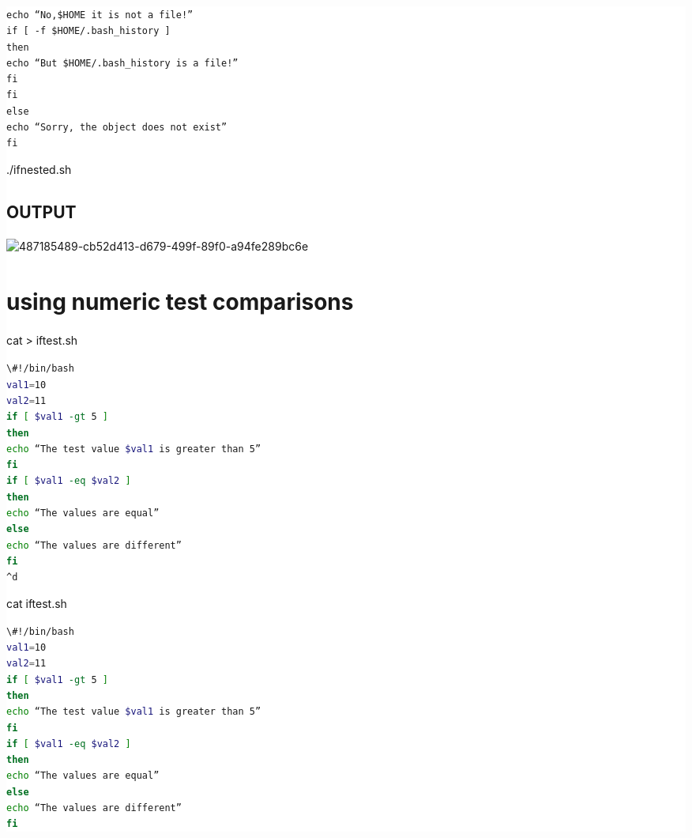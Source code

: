 ```
echo “No,$HOME it is not a file!”
if [ -f $HOME/.bash_history ]
then
echo “But $HOME/.bash_history is a file!”
fi
fi
else
echo “Sorry, the object does not exist”
fi
```

./ifnested.sh 
## OUTPUT


<img width="746" height="133" alt="487185489-cb52d413-d679-499f-89f0-a94fe289bc6e" src="https://github.com/user-attachments/assets/aec4f532-8577-4213-a6a0-762fa5d7957b" />

# using numeric test comparisons
cat > iftest.sh 
```bash
\#!/bin/bash
val1=10
val2=11
if [ $val1 -gt 5 ]
then
echo “The test value $val1 is greater than 5”
fi
if [ $val1 -eq $val2 ]
then
echo “The values are equal”
else
echo “The values are different”
fi
^d
```


cat iftest.sh 
```bash
\#!/bin/bash
val1=10
val2=11
if [ $val1 -gt 5 ]
then
echo “The test value $val1 is greater than 5”
fi
if [ $val1 -eq $val2 ]
then
echo “The values are equal”
else
echo “The values are different”
fi
```
